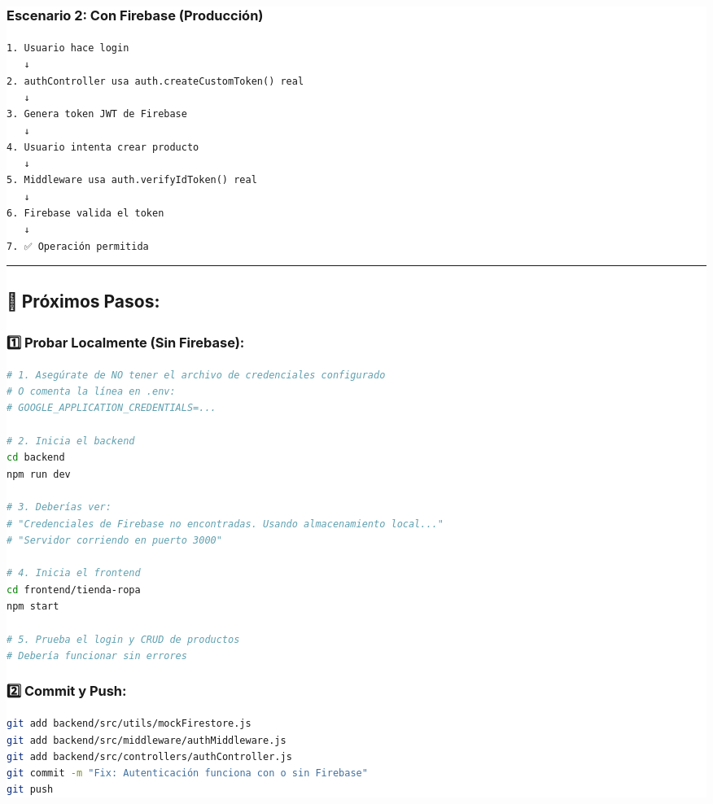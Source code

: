 ### Escenario 2: Con Firebase (Producción)

```
1. Usuario hace login
   ↓
2. authController usa auth.createCustomToken() real
   ↓
3. Genera token JWT de Firebase
   ↓
4. Usuario intenta crear producto
   ↓
5. Middleware usa auth.verifyIdToken() real
   ↓
6. Firebase valida el token
   ↓
7. ✅ Operación permitida
```

---

## 🚀 Próximos Pasos:

### 1️⃣ Probar Localmente (Sin Firebase):

```bash
# 1. Asegúrate de NO tener el archivo de credenciales configurado
# O comenta la línea en .env:
# GOOGLE_APPLICATION_CREDENTIALS=...

# 2. Inicia el backend
cd backend
npm run dev

# 3. Deberías ver:
# "Credenciales de Firebase no encontradas. Usando almacenamiento local..."
# "Servidor corriendo en puerto 3000"

# 4. Inicia el frontend
cd frontend/tienda-ropa
npm start

# 5. Prueba el login y CRUD de productos
# Debería funcionar sin errores
```

### 2️⃣ Commit y Push:

```bash
git add backend/src/utils/mockFirestore.js
git add backend/src/middleware/authMiddleware.js
git add backend/src/controllers/authController.js
git commit -m "Fix: Autenticación funciona con o sin Firebase"
git push
```
